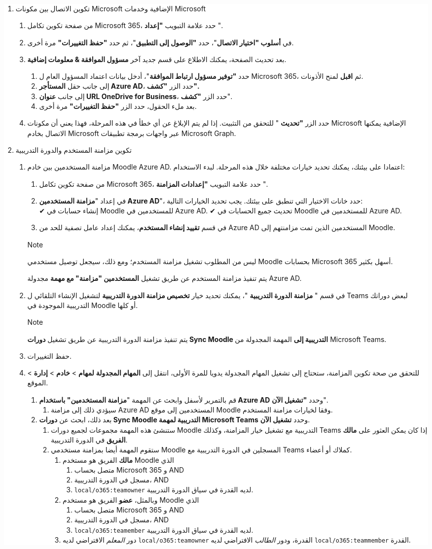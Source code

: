 1. تكوين الاتصال بين مكونات Microsoft الإضافية وخدمات Microsoft
    1. من صفحة تكوين تكامل Microsoft 365، حدد علامة التبويب **"إعداد** ".
    1. في **أسلوب "اختيار الاتصال**"، حدد **"الوصول إلى التطبيق**"، ثم حدد **"حفظ التغييرات"** مرة أخرى.
    1. بعد تحديث الصفحة، يمكنك الاطلاع على قسم جديد آخر **مسؤول الموافقة & معلومات إضافية**.
        1. حدد **"توفير مسؤول ارتباط الموافقة**"، أدخل بيانات اعتماد المسؤول العام ل Microsoft 365، ثم **اقبل** لمنح الأذونات.
        1. إلى جانب حقل **المستأجر Azure AD**، حدد الزر **"كشف".**
        1. إلى جانب **عنوان URL OneDrive for Business**، حدد الزر **"كشف**".
        1. بعد ملء الحقول، حدد الزر **"حفظ التغييرات"** مرة أخرى.

    1. حدد الزر **"تحديث** " للتحقق من التثبيت. إذا لم يتم الإبلاغ عن أي خطأ في هذه المرحلة، فهذا يعني أن مكونات Microsoft الإضافية يمكنها الاتصال بخادم Microsoft عبر واجهات برمجة تطبيقات Microsoft Graph.

1. تكوين مزامنة المستخدم والدورة التدريبية
    1. مزامنة المستخدمين بين خادم Moodle Azure AD. اعتمادا على بيئتك، يمكنك تحديد خيارات مختلفة خلال هذه المرحلة. لبدء الاستخدام:
        1. من صفحة تكوين تكامل Microsoft 365، حدد علامة التبويب **"إعدادات المزامنة** ".

        1. في إعداد "**مزامنة المستخدمين Azure AD**"، حدد خانات الاختيار التي تنطبق على بيئتك. يجب تحديد الخيارات التالية:  
            ✔ إنشاء حسابات في Moodle للمستخدمين في Azure AD.
           ✔ تحديث جميع الحسابات في Moodle للمستخدمين في Azure AD.

        1. في قسم **تقييد إنشاء المستخدم**، يمكنك إعداد عامل تصفية للحد من Azure AD المستخدمين الذين تمت مزامنتهم إلى Moodle.

        > [!NOTE]
        > ليس من المطلوب تشغيل مزامنة المستخدم؛ ومع ذلك، سيجعل توصيل مستخدمي Moodle بحسابات Microsoft 365 أسهل بكثير.
        >
        > يتم تنفيذ مزامنة المستخدم عن طريق تشغيل **المستخدمين "مزامنة" مع مهمة** مجدولة Azure AD.

    1. في قسم " **مزامنة الدورة التدريبية** "، يمكنك تحديد خيار **تخصيص مزامنة الدورة التدريبية** لتشغيل الإنشاء التلقائي ل Teams لبعض دوراتك التدريبية الموجودة في Moodle أو كلها.

        > [!NOTE]
        > يتم تنفيذ مزامنة الدورة التدريبية عن طريق تشغيل **دورات Sync Moodle التدريبية إلى** المهمة المجدولة من Microsoft Teams.

    1. حفظ التغييرات.

    1. للتحقق من صحة تكوين المزامنة، ستحتاج إلى تشغيل المهام المجدولة يدويا للمرة الأولى، انتقل إلى **المهام المجدولة** **لمهام** > **خادم** >  **إدارة** >  الموقع.

        1. قم بالتمرير لأسفل وابحث عن المهمة "**مزامنة المستخدمين" باستخدام Azure AD** وحدد **"تشغيل الآن**".
            1. سيؤدي ذلك إلى مزامنة Azure AD المستخدمين إلى موقع Moodle وفقا لخيارات مزامنة المستخدم.
        1. بعد ذلك، ابحث عن **دورات Sync Moodle التدريبية لمهمة Microsoft Teams** وحدد **تشغيل الآن**.
            1. ستنشئ هذه المهمة مجموعات لجميع دورات Moodle التدريبية مع تشغيل خيار المزامنة، وكذلك Teams إذا كان يمكن العثور على **مالك الفريق** في الدورة التدريبية.
            1. ستقوم المهمة أيضا بمزامنة مستخدمي Moodle المسجلين في الدورة التدريبية مع Teams كملاك أو أعضاء.
                1. **مالك** الفريق هو مستخدم Moodle الذي
                    1. متصل بحساب Microsoft 365 و AND
                    2. مسجل في الدورة التدريبية، AND
                    3. `local/o365:teamowner` لديه القدرة في سياق الدورة التدريبية.
                1. وبالمثل، **عضو** الفريق هو مستخدم Moodle الذي
                    1. متصل بحساب Microsoft 365 و AND
                    2. مسجل في الدورة التدريبية، AND
                    3. `local/o365:teamember` لديه القدرة في سياق الدورة التدريبية.
                1. دور *المعلم* الافتراضي لديه `local/o365:teamowner` القدرة، ودور *الطالب* الافتراضي لديه `local/o365:teammember` القدرة.
